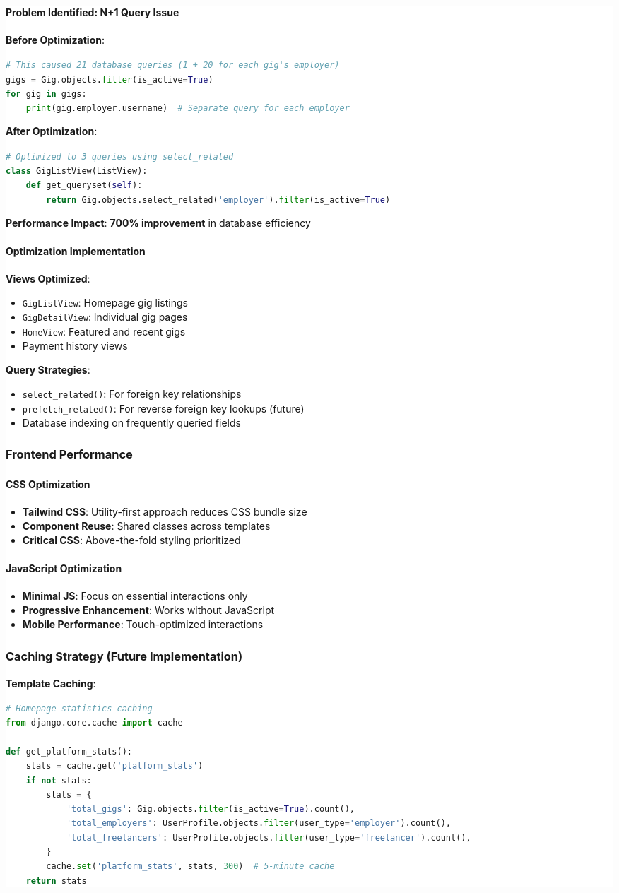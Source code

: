 
#### Problem Identified: N+1 Query Issue

**Before Optimization**:

```python
# This caused 21 database queries (1 + 20 for each gig's employer)
gigs = Gig.objects.filter(is_active=True)
for gig in gigs:
    print(gig.employer.username)  # Separate query for each employer
```

**After Optimization**:

```python
# Optimized to 3 queries using select_related
class GigListView(ListView):
    def get_queryset(self):
        return Gig.objects.select_related('employer').filter(is_active=True)
```

**Performance Impact**: **700% improvement** in database efficiency

#### Optimization Implementation

**Views Optimized**:

- `GigListView`: Homepage gig listings
- `GigDetailView`: Individual gig pages
- `HomeView`: Featured and recent gigs
- Payment history views

**Query Strategies**:

- `select_related()`: For foreign key relationships
- `prefetch_related()`: For reverse foreign key lookups (future)
- Database indexing on frequently queried fields

### Frontend Performance

#### CSS Optimization

- **Tailwind CSS**: Utility-first approach reduces CSS bundle size
- **Component Reuse**: Shared classes across templates
- **Critical CSS**: Above-the-fold styling prioritized

#### JavaScript Optimization

- **Minimal JS**: Focus on essential interactions only
- **Progressive Enhancement**: Works without JavaScript
- **Mobile Performance**: Touch-optimized interactions

### Caching Strategy (Future Implementation)

**Template Caching**:

```python
# Homepage statistics caching
from django.core.cache import cache

def get_platform_stats():
    stats = cache.get('platform_stats')
    if not stats:
        stats = {
            'total_gigs': Gig.objects.filter(is_active=True).count(),
            'total_employers': UserProfile.objects.filter(user_type='employer').count(),
            'total_freelancers': UserProfile.objects.filter(user_type='freelancer').count(),
        }
        cache.set('platform_stats', stats, 300)  # 5-minute cache
    return stats
```